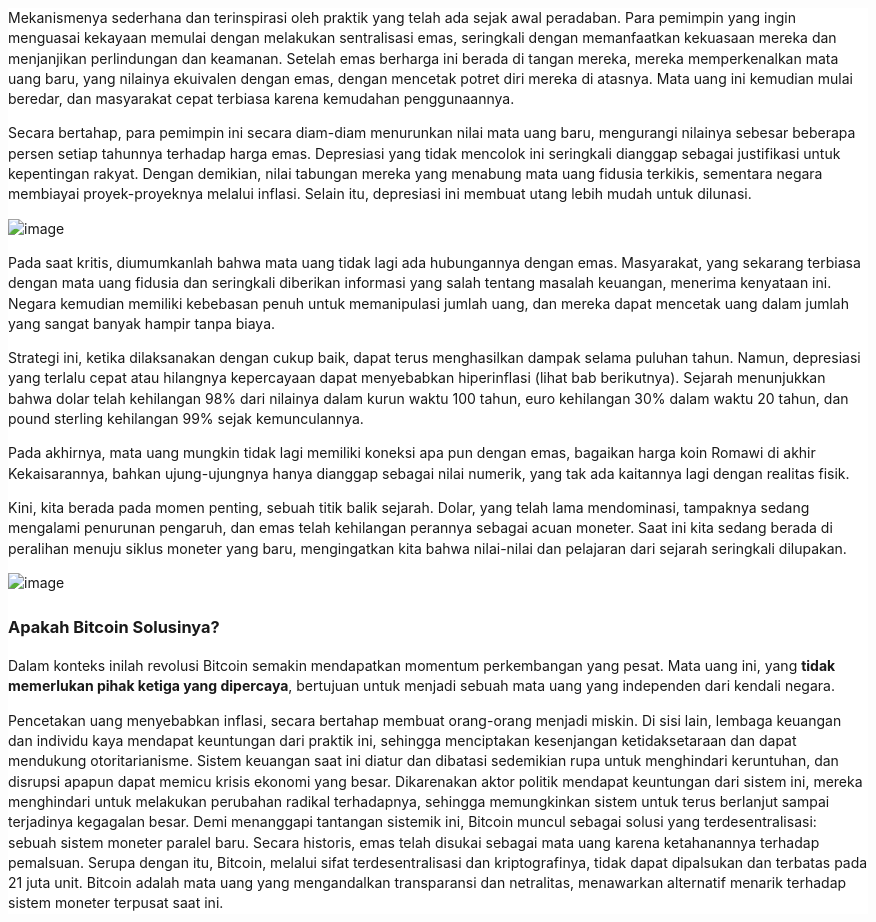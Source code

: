Mekanismenya sederhana dan terinspirasi oleh praktik yang telah ada sejak awal peradaban. Para pemimpin yang ingin menguasai kekayaan memulai dengan melakukan sentralisasi emas, seringkali dengan memanfaatkan kekuasaan mereka dan menjanjikan perlindungan dan keamanan. Setelah emas berharga ini berada di tangan mereka, mereka memperkenalkan mata uang baru, yang nilainya ekuivalen dengan emas, dengan mencetak potret diri mereka di atasnya. Mata uang ini kemudian mulai beredar, dan masyarakat cepat terbiasa karena kemudahan penggunaannya.

Secara bertahap, para pemimpin ini secara diam-diam menurunkan nilai mata uang baru, mengurangi nilainya sebesar beberapa persen setiap tahunnya terhadap harga emas. Depresiasi yang tidak mencolok ini seringkali dianggap sebagai justifikasi untuk kepentingan rakyat. Dengan demikian, nilai tabungan mereka yang menabung mata uang fidusia terkikis, sementara negara membiayai proyek-proyeknya melalui inflasi. Selain itu, depresiasi ini membuat utang lebih mudah untuk dilunasi.

![image](assets/en/chapter2/3.webp)

Pada saat kritis, diumumkanlah bahwa mata uang tidak lagi ada hubungannya dengan emas. Masyarakat, yang sekarang terbiasa dengan mata uang fidusia dan seringkali diberikan informasi yang salah tentang masalah keuangan, menerima kenyataan ini. Negara kemudian memiliki kebebasan penuh untuk memanipulasi jumlah uang, dan mereka dapat mencetak uang dalam jumlah yang sangat banyak hampir tanpa biaya.

Strategi ini, ketika dilaksanakan dengan cukup baik, dapat terus menghasilkan dampak selama puluhan tahun. Namun, depresiasi yang terlalu cepat atau hilangnya kepercayaan dapat menyebabkan hiperinflasi (lihat bab berikutnya). Sejarah menunjukkan bahwa dolar telah kehilangan 98% dari nilainya dalam kurun waktu 100 tahun, euro kehilangan 30% dalam waktu 20 tahun, dan pound sterling kehilangan 99% sejak kemunculannya.

Pada akhirnya, mata uang mungkin tidak lagi memiliki koneksi apa pun dengan emas, bagaikan harga koin Romawi di akhir Kekaisarannya, bahkan ujung-ujungnya hanya dianggap sebagai nilai numerik, yang tak ada kaitannya lagi dengan realitas fisik.

Kini, kita berada pada momen penting, sebuah titik balik sejarah. Dolar, yang telah lama mendominasi, tampaknya sedang mengalami penurunan pengaruh, dan emas telah kehilangan perannya sebagai acuan moneter. Saat ini kita sedang berada di peralihan menuju siklus moneter yang baru, mengingatkan kita bahwa nilai-nilai dan pelajaran dari sejarah seringkali dilupakan.

![image](assets/en/chapter2/4.webp)

### Apakah Bitcoin Solusinya?

Dalam konteks inilah revolusi Bitcoin semakin mendapatkan momentum perkembangan yang pesat. Mata uang ini, yang **tidak memerlukan pihak ketiga yang dipercaya**, bertujuan untuk menjadi sebuah mata uang yang independen dari kendali negara.

Pencetakan uang menyebabkan inflasi, secara bertahap membuat orang-orang menjadi miskin. Di sisi lain, lembaga keuangan dan individu kaya mendapat keuntungan dari praktik ini, sehingga menciptakan kesenjangan ketidaksetaraan dan dapat mendukung otoritarianisme. Sistem keuangan saat ini diatur dan dibatasi sedemikian rupa untuk menghindari keruntuhan, dan disrupsi apapun dapat memicu krisis ekonomi yang besar. Dikarenakan aktor politik mendapat keuntungan dari sistem ini, mereka menghindari untuk melakukan perubahan radikal terhadapnya, sehingga memungkinkan sistem untuk terus berlanjut sampai terjadinya kegagalan besar.
Demi menanggapi tantangan sistemik ini, Bitcoin muncul sebagai solusi yang terdesentralisasi: sebuah sistem moneter paralel baru. Secara historis, emas telah disukai sebagai mata uang karena ketahanannya terhadap pemalsuan. Serupa dengan itu, Bitcoin, melalui sifat terdesentralisasi dan kriptografinya, tidak dapat dipalsukan dan terbatas pada 21 juta unit. Bitcoin adalah mata uang yang mengandalkan transparansi dan netralitas, menawarkan alternatif menarik terhadap sistem moneter terpusat saat ini.
